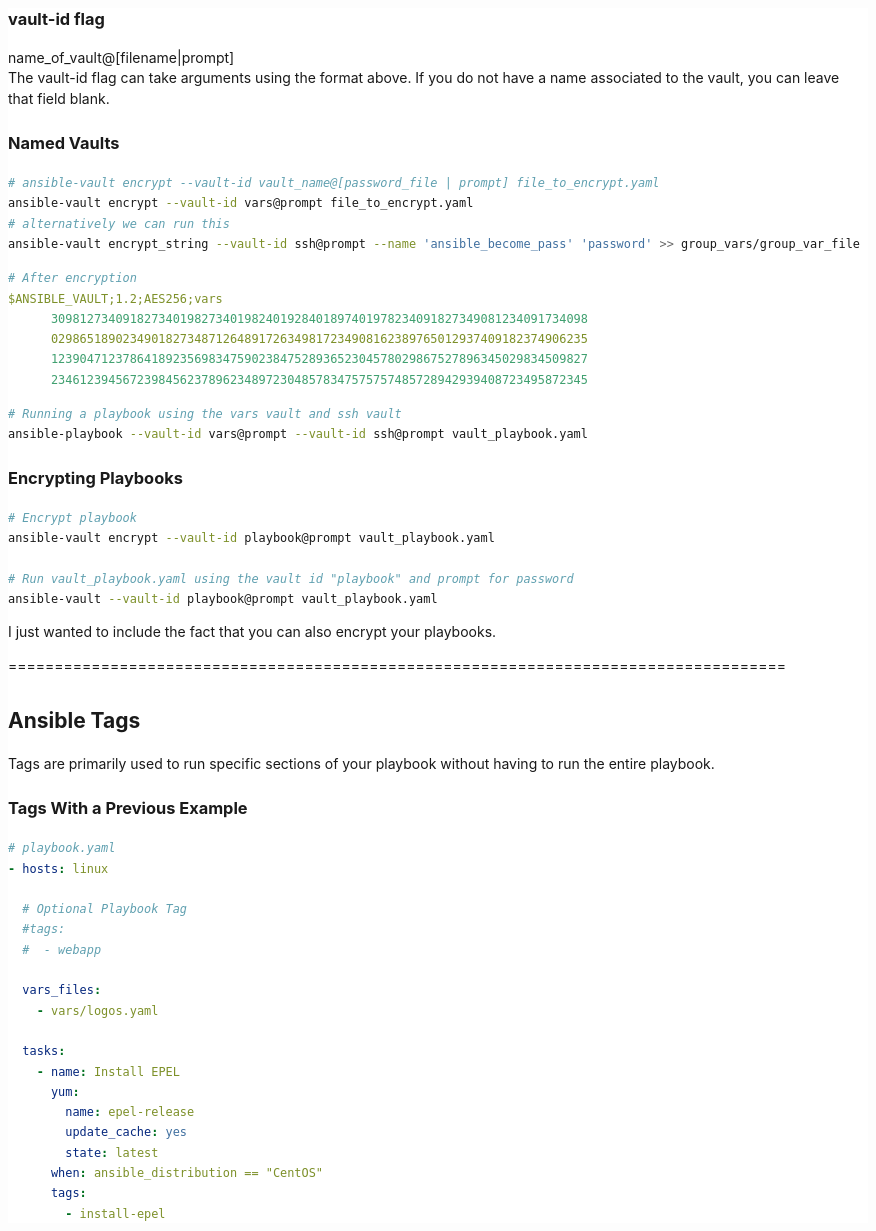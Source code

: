 ### vault-id flag
name_of_vault@[filename|prompt]  
The vault-id flag can take arguments using the format above. If you do not have 
a name associated to the vault, you can leave that field blank.

### Named Vaults
```bash
# ansible-vault encrypt --vault-id vault_name@[password_file | prompt] file_to_encrypt.yaml
ansible-vault encrypt --vault-id vars@prompt file_to_encrypt.yaml
# alternatively we can run this
ansible-vault encrypt_string --vault-id ssh@prompt --name 'ansible_become_pass' 'password' >> group_vars/group_var_file
```
```yaml
# After encryption
$ANSIBLE_VAULT;1.2;AES256;vars
      309812734091827340198273401982401928401897401978234091827349081234091734098
      029865189023490182734871264891726349817234908162389765012937409182374906235
      123904712378641892356983475902384752893652304578029867527896345029834509827
      234612394567239845623789623489723048578347575757485728942939408723495872345
```
```bash
# Running a playbook using the vars vault and ssh vault
ansible-playbook --vault-id vars@prompt --vault-id ssh@prompt vault_playbook.yaml
```

### Encrypting Playbooks
```bash
# Encrypt playbook
ansible-vault encrypt --vault-id playbook@prompt vault_playbook.yaml

# Run vault_playbook.yaml using the vault id "playbook" and prompt for password
ansible-vault --vault-id playbook@prompt vault_playbook.yaml
```
I just wanted to include the fact that you can also encrypt your playbooks.

====================================================================================

## Ansible Tags
Tags are primarily used to run specific sections of your playbook without having 
to run the entire playbook.

### Tags With a Previous Example
```yaml
# playbook.yaml
- hosts: linux

  # Optional Playbook Tag
  #tags:
  #  - webapp

  vars_files:
    - vars/logos.yaml

  tasks:
    - name: Install EPEL
      yum:
        name: epel-release
        update_cache: yes
        state: latest
      when: ansible_distribution == "CentOS"
      tags:
        - install-epel

```